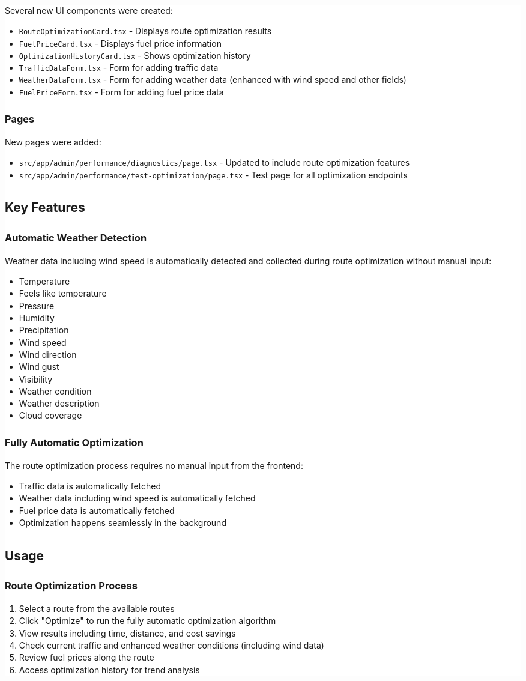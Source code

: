 Several new UI components were created:
- `RouteOptimizationCard.tsx` - Displays route optimization results
- `FuelPriceCard.tsx` - Displays fuel price information
- `OptimizationHistoryCard.tsx` - Shows optimization history
- `TrafficDataForm.tsx` - Form for adding traffic data
- `WeatherDataForm.tsx` - Form for adding weather data (enhanced with wind speed and other fields)
- `FuelPriceForm.tsx` - Form for adding fuel price data

### Pages

New pages were added:
- `src/app/admin/performance/diagnostics/page.tsx` - Updated to include route optimization features
- `src/app/admin/performance/test-optimization/page.tsx` - Test page for all optimization endpoints

## Key Features

### Automatic Weather Detection
Weather data including wind speed is automatically detected and collected during route optimization without manual input:
- Temperature
- Feels like temperature
- Pressure
- Humidity
- Precipitation
- Wind speed
- Wind direction
- Wind gust
- Visibility
- Weather condition
- Weather description
- Cloud coverage

### Fully Automatic Optimization
The route optimization process requires no manual input from the frontend:
- Traffic data is automatically fetched
- Weather data including wind speed is automatically fetched
- Fuel price data is automatically fetched
- Optimization happens seamlessly in the background

## Usage

### Route Optimization Process

1. Select a route from the available routes
2. Click "Optimize" to run the fully automatic optimization algorithm
3. View results including time, distance, and cost savings
4. Check current traffic and enhanced weather conditions (including wind data)
5. Review fuel prices along the route
6. Access optimization history for trend analysis
